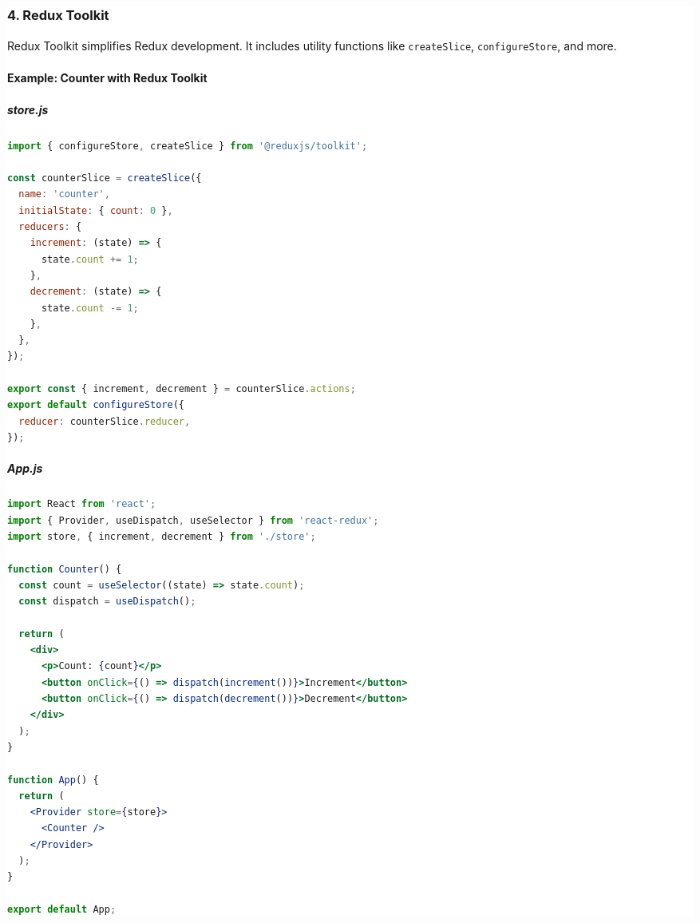 ### 4. Redux Toolkit

Redux Toolkit simplifies Redux development. It includes utility functions like `createSlice`, `configureStore`, and more.

#### Example: Counter with Redux Toolkit

##### store.js

```jsx
import { configureStore, createSlice } from '@reduxjs/toolkit';

const counterSlice = createSlice({
  name: 'counter',
  initialState: { count: 0 },
  reducers: {
    increment: (state) => {
      state.count += 1;
    },
    decrement: (state) => {
      state.count -= 1;
    },
  },
});

export const { increment, decrement } = counterSlice.actions;
export default configureStore({
  reducer: counterSlice.reducer,
});
```

##### App.js

```jsx
import React from 'react';
import { Provider, useDispatch, useSelector } from 'react-redux';
import store, { increment, decrement } from './store';

function Counter() {
  const count = useSelector((state) => state.count);
  const dispatch = useDispatch();

  return (
    <div>
      <p>Count: {count}</p>
      <button onClick={() => dispatch(increment())}>Increment</button>
      <button onClick={() => dispatch(decrement())}>Decrement</button>
    </div>
  );
}

function App() {
  return (
    <Provider store={store}>
      <Counter />
    </Provider>
  );
}

export default App;
```
